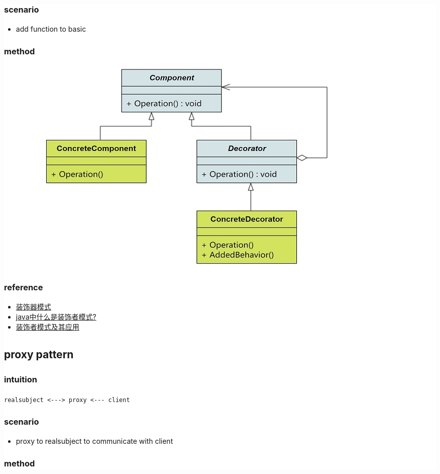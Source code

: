 ### scenario

- add function to basic

### method

![decorator pattern](https://github.com/gaoxinge/something/blob/master/learn%20java/learn%20java/decorator%20pattern/decorator%20pattern.jpg)

### reference

- [装饰器模式](http://www.runoob.com/design-pattern/decorator-pattern.html)
- [java中什么是装饰者模式?](https://www.zhihu.com/question/32007641)
- [装饰者模式及其应用](http://blog.csdn.net/gdutxiaoxu/article/details/51885105)

## proxy pattern

### intuition

```
realsubject <---> proxy <--- client 
```

### scenario

- proxy to realsubject to communicate with client

### method
